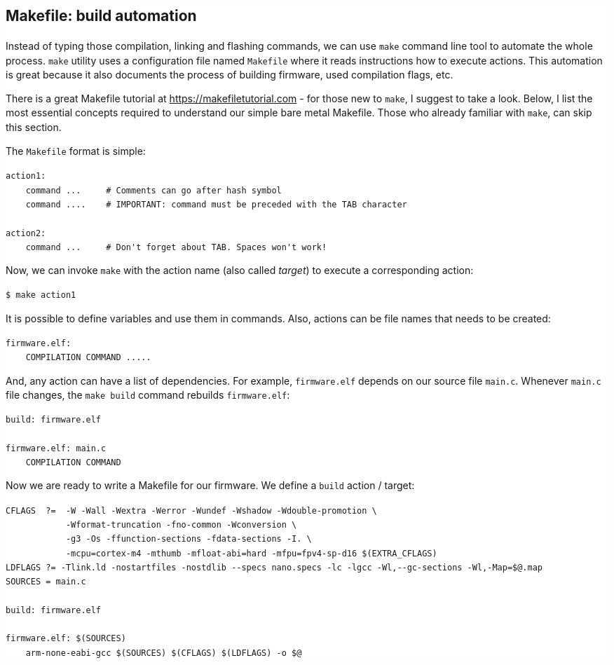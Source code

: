 ## Makefile: build automation

Instead of typing those compilation, linking and flashing commands, we can
use `make` command line tool to automate the whole process. `make` utility
uses a configuration file named `Makefile` where it reads instructions
how to execute actions. This automation is great because it also documents the
process of building firmware, used compilation flags, etc.

There is a great Makefile tutorial at https://makefiletutorial.com - for those
new to `make`, I suggest to take a look. Below, I list the most essential
concepts required to understand our simple bare metal Makefile. Those who
already familiar with `make`, can skip this section.

The `Makefile` format is simple:

```make
action1:
	command ...     # Comments can go after hash symbol
	command ....    # IMPORTANT: command must be preceded with the TAB character

action2:
	command ...     # Don't forget about TAB. Spaces won't work!
```

Now, we can invoke `make` with the action name (also called *target*) to execute
a corresponding action:

```sh
$ make action1
```

It is possible to define variables and use them in commands. Also, actions
can be file names that needs to be created:

```make
firmware.elf:
	COMPILATION COMMAND .....
```

And, any action can have a list of dependencies. For example, `firmware.elf`
depends on our source file `main.c`. Whenever `main.c` file changes, the
`make build` command rebuilds `firmware.elf`:

```
build: firmware.elf

firmware.elf: main.c
	COMPILATION COMMAND
```

Now we are ready to write a Makefile for our firmware. We define a `build`
action / target:

```make
CFLAGS  ?=  -W -Wall -Wextra -Werror -Wundef -Wshadow -Wdouble-promotion \
            -Wformat-truncation -fno-common -Wconversion \
            -g3 -Os -ffunction-sections -fdata-sections -I. \
            -mcpu=cortex-m4 -mthumb -mfloat-abi=hard -mfpu=fpv4-sp-d16 $(EXTRA_CFLAGS)
LDFLAGS ?= -Tlink.ld -nostartfiles -nostdlib --specs nano.specs -lc -lgcc -Wl,--gc-sections -Wl,-Map=$@.map
SOURCES = main.c 

build: firmware.elf

firmware.elf: $(SOURCES)
	arm-none-eabi-gcc $(SOURCES) $(CFLAGS) $(LDFLAGS) -o $@
```

